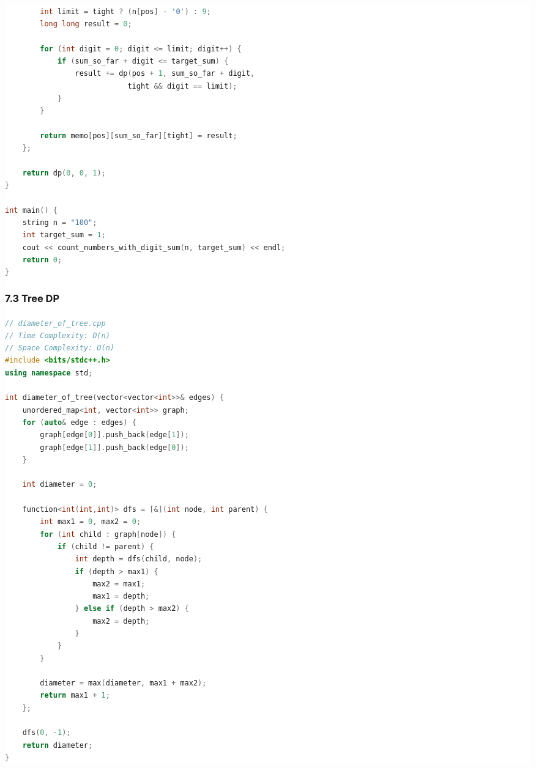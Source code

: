 ```cpp
        int limit = tight ? (n[pos] - '0') : 9;
        long long result = 0;
        
        for (int digit = 0; digit <= limit; digit++) {
            if (sum_so_far + digit <= target_sum) {
                result += dp(pos + 1, sum_so_far + digit, 
                            tight && digit == limit);
            }
        }
        
        return memo[pos][sum_so_far][tight] = result;
    };
    
    return dp(0, 0, 1);
}

int main() {
    string n = "100";
    int target_sum = 1;
    cout << count_numbers_with_digit_sum(n, target_sum) << endl;
    return 0;
}
```

### 7.3 Tree DP

```cpp
// diameter_of_tree.cpp
// Time Complexity: O(n)
// Space Complexity: O(n)
#include <bits/stdc++.h>
using namespace std;

int diameter_of_tree(vector<vector<int>>& edges) {
    unordered_map<int, vector<int>> graph;
    for (auto& edge : edges) {
        graph[edge[0]].push_back(edge[1]);
        graph[edge[1]].push_back(edge[0]);
    }
    
    int diameter = 0;
    
    function<int(int,int)> dfs = [&](int node, int parent) {
        int max1 = 0, max2 = 0;
        for (int child : graph[node]) {
            if (child != parent) {
                int depth = dfs(child, node);
                if (depth > max1) {
                    max2 = max1;
                    max1 = depth;
                } else if (depth > max2) {
                    max2 = depth;
                }
            }
        }
        
        diameter = max(diameter, max1 + max2);
        return max1 + 1;
    };
    
    dfs(0, -1);
    return diameter;
}
```